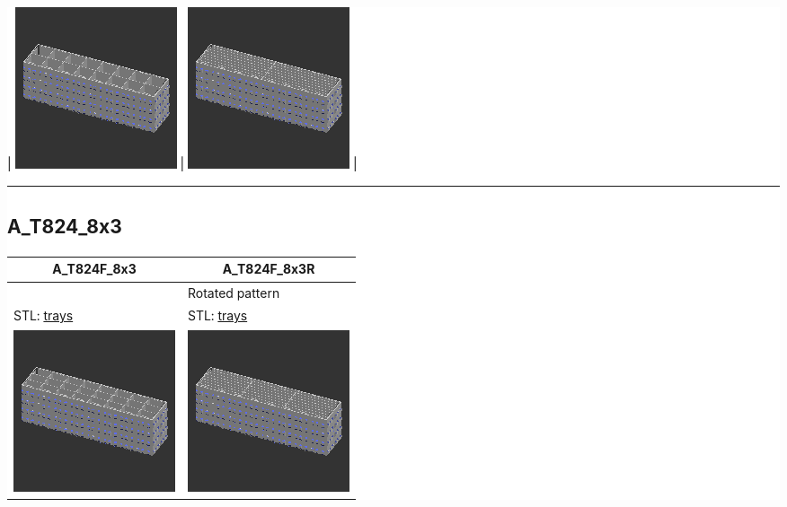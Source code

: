| ![preview](png/A_T824F_8x2.png) | ![preview](png/A_T824F_8x2R.png) | 


---
## A_T824_8x3
| **A_T824F_8x3** | **A_T824F_8x3R** | 
| --- | --- | 
|  | Rotated pattern | 
| STL: [trays](https://github.com/CZDanol/DNLTray/releases/latest/download/DNLTray_A_trays.zip) | STL: [trays](https://github.com/CZDanol/DNLTray/releases/latest/download/DNLTray_A_trays.zip) | 
| ![preview](png/A_T824F_8x3.png) | ![preview](png/A_T824F_8x3R.png) | 
